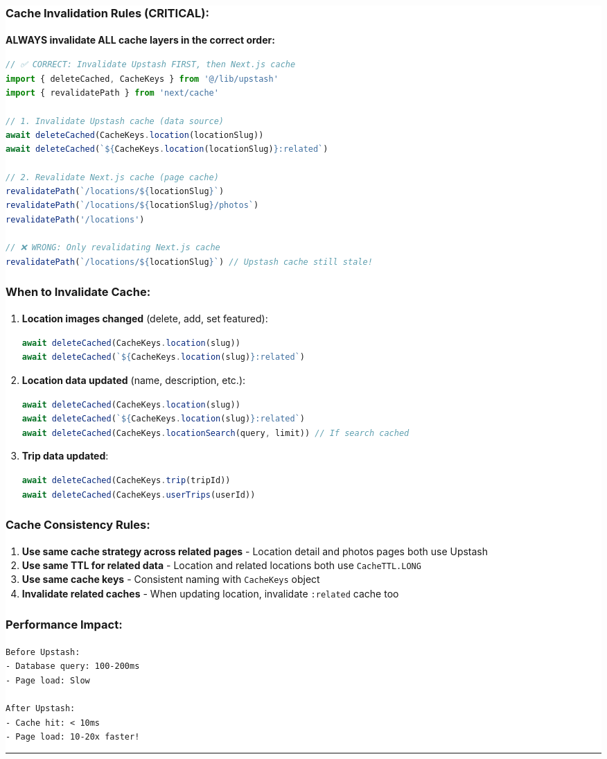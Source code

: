 ### **Cache Invalidation Rules (CRITICAL):**

**ALWAYS invalidate ALL cache layers in the correct order:**

```typescript
// ✅ CORRECT: Invalidate Upstash FIRST, then Next.js cache
import { deleteCached, CacheKeys } from '@/lib/upstash'
import { revalidatePath } from 'next/cache'

// 1. Invalidate Upstash cache (data source)
await deleteCached(CacheKeys.location(locationSlug))
await deleteCached(`${CacheKeys.location(locationSlug)}:related`)

// 2. Revalidate Next.js cache (page cache)
revalidatePath(`/locations/${locationSlug}`)
revalidatePath(`/locations/${locationSlug}/photos`)
revalidatePath('/locations')

// ❌ WRONG: Only revalidating Next.js cache
revalidatePath(`/locations/${locationSlug}`) // Upstash cache still stale!
```

### **When to Invalidate Cache:**

1. **Location images changed** (delete, add, set featured):
   ```typescript
   await deleteCached(CacheKeys.location(slug))
   await deleteCached(`${CacheKeys.location(slug)}:related`)
   ```

2. **Location data updated** (name, description, etc.):
   ```typescript
   await deleteCached(CacheKeys.location(slug))
   await deleteCached(`${CacheKeys.location(slug)}:related`)
   await deleteCached(CacheKeys.locationSearch(query, limit)) // If search cached
   ```

3. **Trip data updated**:
   ```typescript
   await deleteCached(CacheKeys.trip(tripId))
   await deleteCached(CacheKeys.userTrips(userId))
   ```

### **Cache Consistency Rules:**

1. **Use same cache strategy across related pages** - Location detail and photos pages both use Upstash
2. **Use same TTL for related data** - Location and related locations both use `CacheTTL.LONG`
3. **Use same cache keys** - Consistent naming with `CacheKeys` object
4. **Invalidate related caches** - When updating location, invalidate `:related` cache too

### **Performance Impact:**

```
Before Upstash:
- Database query: 100-200ms
- Page load: Slow

After Upstash:
- Cache hit: < 10ms
- Page load: 10-20x faster!
```

---